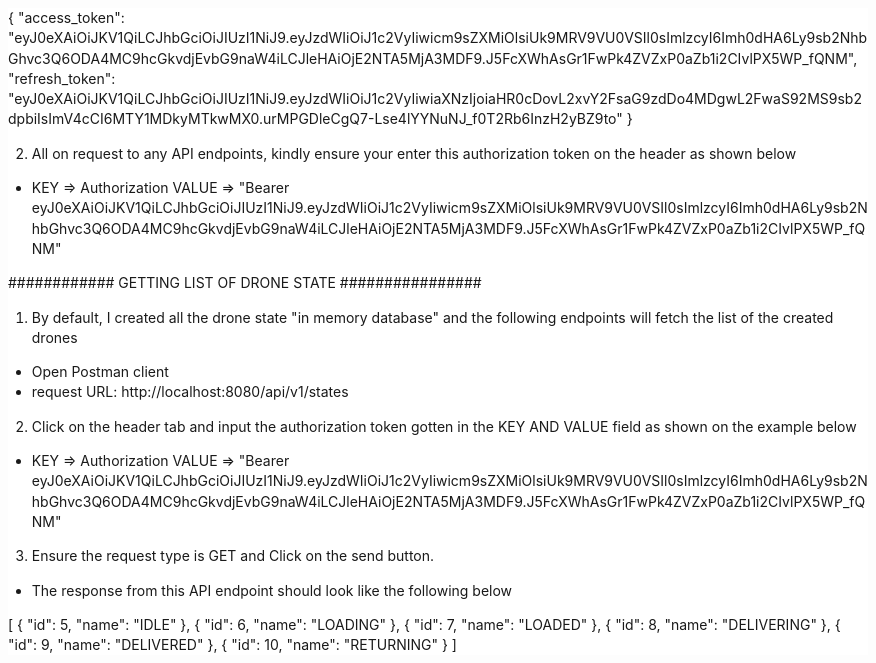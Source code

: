 {
"access_token": "eyJ0eXAiOiJKV1QiLCJhbGciOiJIUzI1NiJ9.eyJzdWIiOiJ1c2VyIiwicm9sZXMiOlsiUk9MRV9VU0VSIl0sImlzcyI6Imh0dHA6Ly9sb2NhbGhvc3Q6ODA4MC9hcGkvdjEvbG9naW4iLCJleHAiOjE2NTA5MjA3MDF9.J5FcXWhAsGr1FwPk4ZVZxP0aZb1i2CIvlPX5WP_fQNM",
"refresh_token": "eyJ0eXAiOiJKV1QiLCJhbGciOiJIUzI1NiJ9.eyJzdWIiOiJ1c2VyIiwiaXNzIjoiaHR0cDovL2xvY2FsaG9zdDo4MDgwL2FwaS92MS9sb2dpbiIsImV4cCI6MTY1MDkyMTkwMX0.urMPGDleCgQ7-Lse4lYYNuNJ_f0T2Rb6InzH2yBZ9to"
}

2) All on request to any API endpoints, kindly ensure your enter this authorization token on the header as shown below
- KEY => Authorization VALUE => "Bearer eyJ0eXAiOiJKV1QiLCJhbGciOiJIUzI1NiJ9.eyJzdWIiOiJ1c2VyIiwicm9sZXMiOlsiUk9MRV9VU0VSIl0sImlzcyI6Imh0dHA6Ly9sb2NhbGhvc3Q6ODA4MC9hcGkvdjEvbG9naW4iLCJleHAiOjE2NTA5MjA3MDF9.J5FcXWhAsGr1FwPk4ZVZxP0aZb1i2CIvlPX5WP_fQNM"

############ GETTING LIST OF DRONE STATE ################
1) By default, I created all the drone state  "in memory database" and the following endpoints will fetch the list of the created drones
- Open Postman client
- request URL: http://localhost:8080/api/v1/states
2) Click on the header tab and input the authorization token gotten in the KEY AND VALUE field as shown on the example below
- KEY => Authorization VALUE => "Bearer eyJ0eXAiOiJKV1QiLCJhbGciOiJIUzI1NiJ9.eyJzdWIiOiJ1c2VyIiwicm9sZXMiOlsiUk9MRV9VU0VSIl0sImlzcyI6Imh0dHA6Ly9sb2NhbGhvc3Q6ODA4MC9hcGkvdjEvbG9naW4iLCJleHAiOjE2NTA5MjA3MDF9.J5FcXWhAsGr1FwPk4ZVZxP0aZb1i2CIvlPX5WP_fQNM"
3) Ensure the request type is GET and Click on the send button.
- The response from this API endpoint should look like the following below

[
{
"id": 5,
"name": "IDLE"
},
{
"id": 6,
"name": "LOADING"
},
{
"id": 7,
"name": "LOADED"
},
{
"id": 8,
"name": "DELIVERING"
},
{
"id": 9,
"name": "DELIVERED"
},
{
"id": 10,
"name": "RETURNING"
}
]
